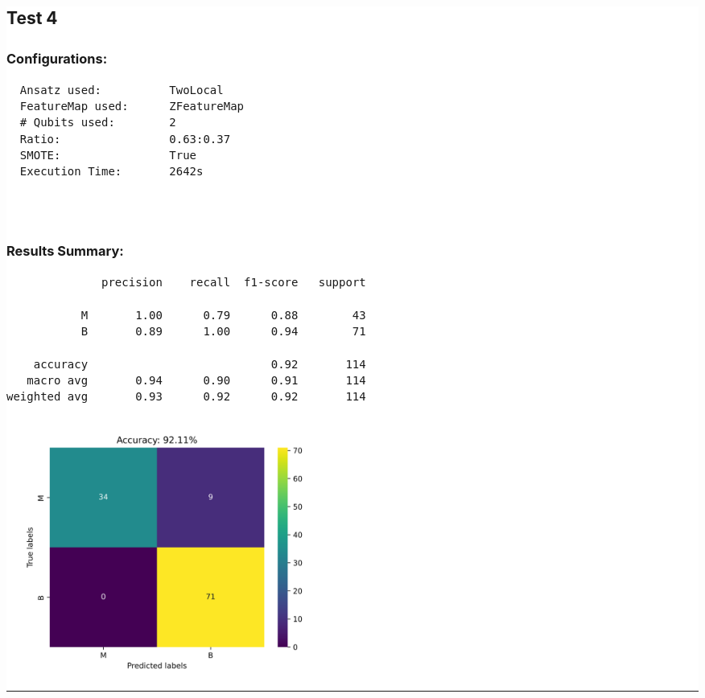 ## Test 4
### Configurations:
<pre>
  Ansatz used:          TwoLocal
  FeatureMap used:      ZFeatureMap
  # Qubits used:        2
  Ratio:                0.63:0.37
  SMOTE:                True
  Execution Time:       2642s
</pre>

<br>
<br>

### Results Summary:
<pre>
              precision    recall  f1-score   support

           M       1.00      0.79      0.88        43
           B       0.89      1.00      0.94        71

    accuracy                           0.92       114
   macro avg       0.94      0.90      0.91       114
weighted avg       0.93      0.92      0.92       114
</pre>

<img src='Results/Test 4.png' alt='Test 4.png' width=50% height=50%>

---